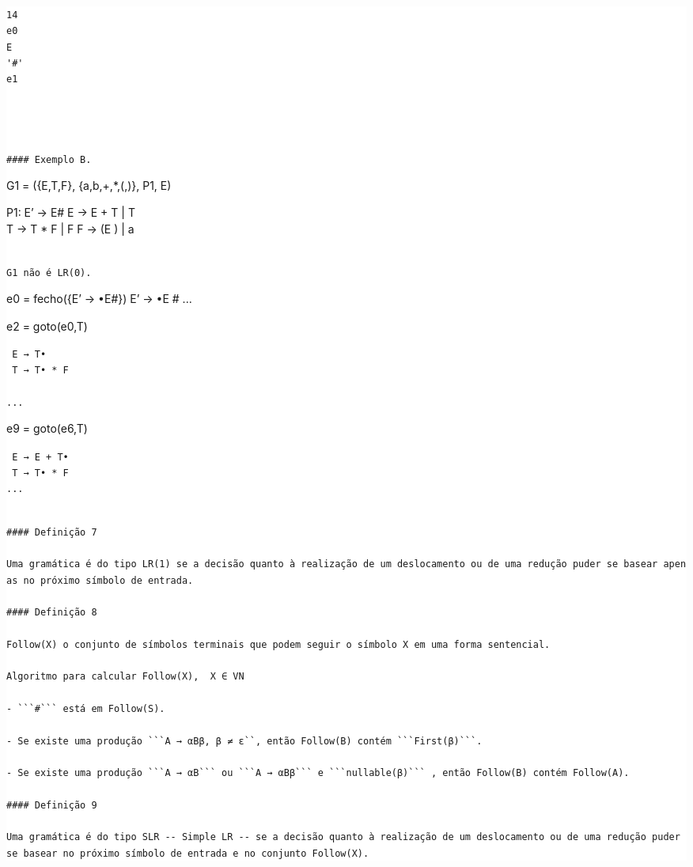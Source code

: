 ```
14
e0
E
'#'
e1




#### Exemplo B.

```
G1 = ({E,T,F}, {a,b,+,*,(,)}, P1, E)

P1:
E’ → E#
E → E  + T | T			
T → T  *  F | F
F → (E ) | a
```

G1 não é LR(0).

```
e0  =  fecho({E’ → •E#})
E’ → •E #
	...

e2 = goto(e0,T)

     E → T•
     T → T• * F

	...

e9 = goto(e6,T)

     E → E + T•
     T → T• * F
	...
```

#### Definição 7

Uma gramática é do tipo LR(1) se a decisão quanto à realização de um deslocamento ou de uma redução puder se basear apenas no próximo símbolo de entrada.

#### Definição 8

Follow(X) o conjunto de símbolos terminais que podem seguir o símbolo X em uma forma sentencial.

Algoritmo para calcular Follow(X),  X ∈ VN 

- ```#``` está em Follow(S).

- Se existe uma produção ```A → αΒβ, β ≠ ε``, então Follow(B) contém ```First(β)```.

- Se existe uma produção ```A → αΒ``` ou ```A → αΒβ``` e ```nullable(β)``` , então Follow(B) contém Follow(A).

#### Definição 9

Uma gramática é do tipo SLR -- Simple LR -- se a decisão quanto à realização de um deslocamento ou de uma redução puder se basear no próximo símbolo de entrada e no conjunto Follow(X).

```